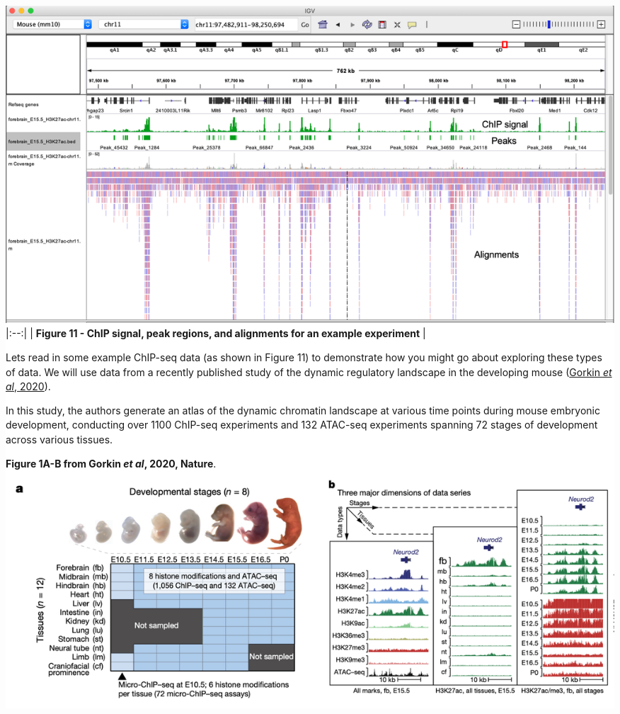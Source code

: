 ![](../figures/igv-11.png)
|:--:|
| **Figure 11 - ChIP signal, peak regions, and alignments for an example experiment** |

Lets read in some example ChIP-seq data (as shown in Figure 11) to demonstrate how you might go about exploring these types of data. We will use data from a recently published study of the dynamic regulatory landscape in the developing mouse ([Gorkin *et al*, 2020](https://www.nature.com/articles/s41586-020-2093-3?proof=t)).

In this study, the authors generate an atlas of the dynamic chromatin landscape at various time points during mouse embryonic development, conducting over 1100 ChIP-seq experiments and 132 ATAC-seq experiments spanning 72 stages of development across various tissues.

**Figure 1A-B from Gorkin *et al*, 2020, Nature**.
![](../figures/mouse-atlas-fig1a.png)
